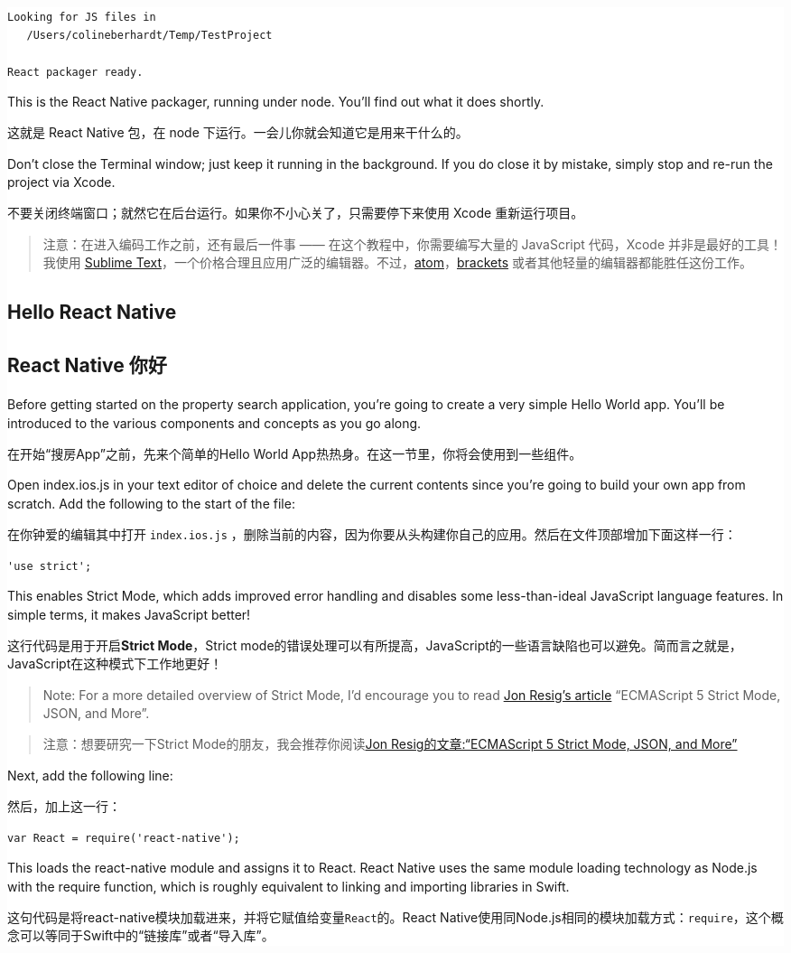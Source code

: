 	Looking for JS files in
	   /Users/colineberhardt/Temp/TestProject
	 
	React packager ready.
	

This is the React Native packager, running under node. You’ll find out what it does shortly.

这就是 React Native 包，在 node 下运行。一会儿你就会知道它是用来干什么的。

Don’t close the Terminal window; just keep it running in the background. If you do close it by mistake, simply stop and re-run the project via Xcode.

不要关闭终端窗口；就然它在后台运行。如果你不小心关了，只需要停下来使用 Xcode 重新运行项目。

> 注意：在进入编码工作之前，还有最后一件事 —— 在这个教程中，你需要编写大量的 JavaScript 代码，Xcode 并非是最好的工具！我使用 [Sublime Text](http://www.sublimetext.com/)，一个价格合理且应用广泛的编辑器。不过，[atom](https://atom.io/)，[brackets](http://brackets.io/) 或者其他轻量的编辑器都能胜任这份工作。

## Hello React Native

## React Native 你好

Before getting started on the property search application, you’re going to create a very simple Hello World app. You’ll be introduced to the various components and concepts as you go along.

在开始“搜房App”之前，先来个简单的Hello World App热热身。在这一节里，你将会使用到一些组件。

Open index.ios.js in your text editor of choice and delete the current contents since you’re going to build your own app from scratch. Add the following to the start of the file:

在你钟爱的编辑其中打开 `index.ios.js` ，删除当前的内容，因为你要从头构建你自己的应用。然后在文件顶部增加下面这样一行：

    'use strict';

This enables Strict Mode, which adds improved error handling and disables some less-than-ideal JavaScript language features. In simple terms, it makes JavaScript better!

这行代码是用于开启**Strict Mode**，Strict mode的错误处理可以有所提高，JavaScript的一些语言缺陷也可以避免。简而言之就是，JavaScript在这种模式下工作地更好！

> Note: For a more detailed overview of Strict Mode, I’d encourage you to read [Jon Resig’s article](http://ejohn.org/blog/ecmascript-5-strict-mode-json-and-more/) “ECMAScript 5 Strict Mode, JSON, and More”.

> 注意：想要研究一下Strict Mode的朋友，我会推荐你阅读[Jon Resig的文章:“ECMAScript 5 Strict Mode, JSON, and More”](http://ejohn.org/blog/ecmascript-5-strict-mode-json-and-more/)

Next, add the following line:

然后，加上这一行：

    var React = require('react-native');

This loads the react-native module and assigns it to React. React Native uses the same module loading technology as Node.js with the require function, which is roughly equivalent to linking and importing libraries in Swift.

这句代码是将react-native模块加载进来，并将它赋值给变量```React```的。React Native使用同Node.js相同的模块加载方式：```require```，这个概念可以等同于Swift中的“链接库”或者“导入库”。
